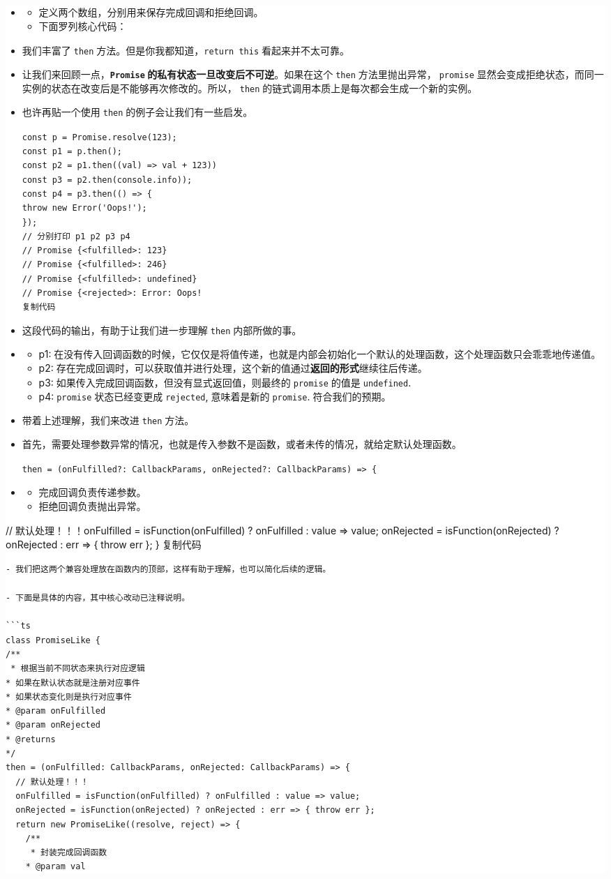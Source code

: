 - - 定义两个数组，分别用来保存完成回调和拒绝回调。
  - 下面罗列核心代码：

- 我们丰富了 `then` 方法。但是你我都知道，`return this` 看起来并不太可靠。

- 让我们来回顾一点，**`Promise` 的私有状态一旦改变后不可逆**。如果在这个 `then` 方法里抛出异常， `promise` 显然会变成拒绝状态，而同一实例的状态在改变后是不能够再次修改的。所以， `then` 的链式调用本质上是每次都会生成一个新的实例。

- 也许再贴一个使用 `then` 的例子会让我们有一些启发。

  ```
  const p = Promise.resolve(123);
  const p1 = p.then();
  const p2 = p1.then((val) => val + 123))
  const p3 = p2.then(console.info));
  const p4 = p3.then(() => {
  throw new Error('Oops!');
  });
  // 分别打印 p1 p2 p3 p4
  // Promise {<fulfilled>: 123}
  // Promise {<fulfilled>: 246}
  // Promise {<fulfilled>: undefined}
  // Promise {<rejected>: Error: Oops!
  复制代码
  ```

- 这段代码的输出，有助于让我们进一步理解 `then` 内部所做的事。

- - p1: 在没有传入回调函数的时候，它仅仅是将值传递，也就是内部会初始化一个默认的处理函数，这个处理函数只会乖乖地传递值。
  - p2: 存在完成回调时，可以获取值并进行处理，这个新的值通过**返回的形式**继续往后传递。
  - p3: 如果传入完成回调函数，但没有显式返回值，则最终的 `promise` 的值是 `undefined`.
  - p4: `promise` 状态已经变更成 `rejected`, 意味着是新的 `promise`. 符合我们的预期。

- 带着上述理解，我们来改进 `then` 方法。

- 首先，需要处理参数异常的情况，也就是传入参数不是函数，或者未传的情况，就给定默认处理函数。

  ```
  then = (onFulfilled?: CallbackParams, onRejected?: CallbackParams) => {
  ```

- - 完成回调负责传递参数。
  - 拒绝回调负责抛出异常。

// 默认处理！！！onFulfilled = isFunction(onFulfilled) ? onFulfilled : value => value; onRejected = isFunction(onRejected) ? onRejected : err => { throw err }; } 复制代码

```
- 我们把这两个兼容处理放在函数内的顶部，这样有助于理解，也可以简化后续的逻辑。

- 下面是具体的内容，其中核心改动已注释说明。

```ts
class PromiseLike {
/**
 * 根据当前不同状态来执行对应逻辑
* 如果在默认状态就是注册对应事件
* 如果状态变化则是执行对应事件
* @param onFulfilled
* @param onRejected
* @returns
*/
then = (onFulfilled: CallbackParams, onRejected: CallbackParams) => {
  // 默认处理！！！
  onFulfilled = isFunction(onFulfilled) ? onFulfilled : value => value;
  onRejected = isFunction(onRejected) ? onRejected : err => { throw err };
  return new PromiseLike((resolve, reject) => {
    /**
     * 封装完成回调函数
    * @param val
```